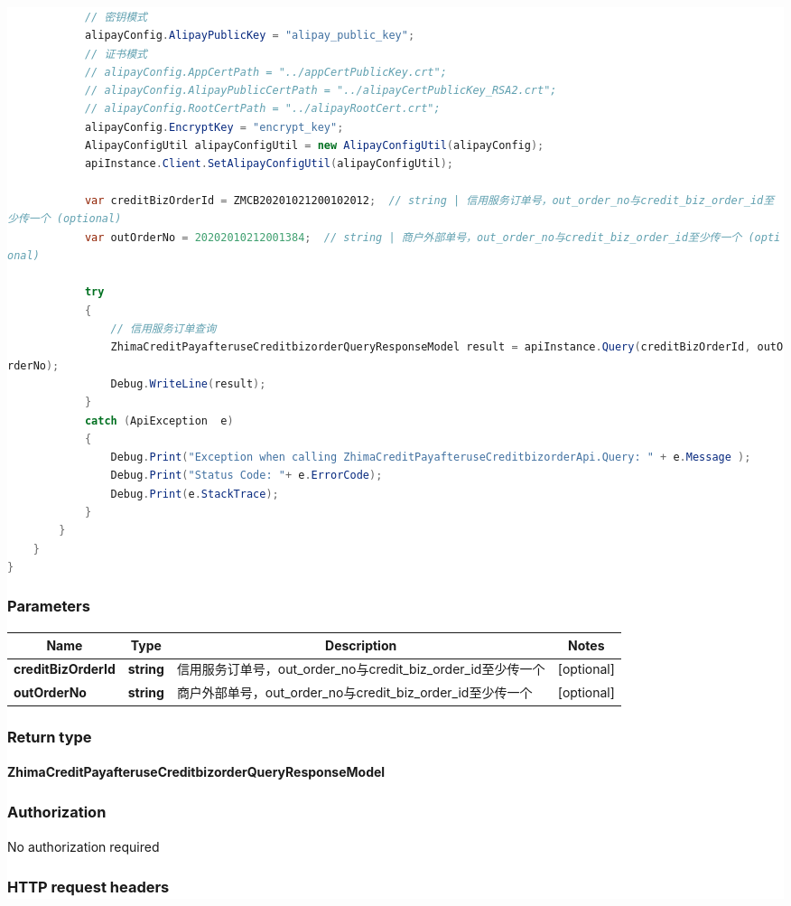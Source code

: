 ```csharp
            // 密钥模式
            alipayConfig.AlipayPublicKey = "alipay_public_key";
            // 证书模式
            // alipayConfig.AppCertPath = "../appCertPublicKey.crt";
            // alipayConfig.AlipayPublicCertPath = "../alipayCertPublicKey_RSA2.crt";
            // alipayConfig.RootCertPath = "../alipayRootCert.crt";
            alipayConfig.EncryptKey = "encrypt_key";
            AlipayConfigUtil alipayConfigUtil = new AlipayConfigUtil(alipayConfig);
            apiInstance.Client.SetAlipayConfigUtil(alipayConfigUtil);

            var creditBizOrderId = ZMCB20201021200102012;  // string | 信用服务订单号，out_order_no与credit_biz_order_id至少传一个 (optional) 
            var outOrderNo = 20202010212001384;  // string | 商户外部单号，out_order_no与credit_biz_order_id至少传一个 (optional) 

            try
            {
                // 信用服务订单查询
                ZhimaCreditPayafteruseCreditbizorderQueryResponseModel result = apiInstance.Query(creditBizOrderId, outOrderNo);
                Debug.WriteLine(result);
            }
            catch (ApiException  e)
            {
                Debug.Print("Exception when calling ZhimaCreditPayafteruseCreditbizorderApi.Query: " + e.Message );
                Debug.Print("Status Code: "+ e.ErrorCode);
                Debug.Print(e.StackTrace);
            }
        }
    }
}
```

### Parameters

Name | Type | Description  | Notes
------------- | ------------- | ------------- | -------------
 **creditBizOrderId** | **string**| 信用服务订单号，out_order_no与credit_biz_order_id至少传一个 | [optional] 
 **outOrderNo** | **string**| 商户外部单号，out_order_no与credit_biz_order_id至少传一个 | [optional] 

### Return type

**ZhimaCreditPayafteruseCreditbizorderQueryResponseModel**

### Authorization

No authorization required

### HTTP request headers
